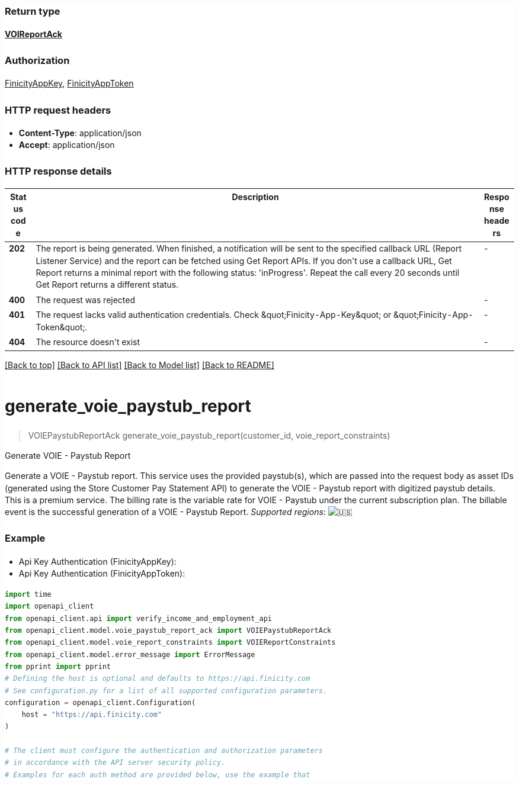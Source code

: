 ### Return type

[**VOIReportAck**](VOIReportAck.md)

### Authorization

[FinicityAppKey](../README.md#FinicityAppKey), [FinicityAppToken](../README.md#FinicityAppToken)

### HTTP request headers

 - **Content-Type**: application/json
 - **Accept**: application/json


### HTTP response details

| Status code | Description | Response headers |
|-------------|-------------|------------------|
**202** | The report is being generated. When finished, a notification will be sent to the specified callback URL (Report Listener Service) and the report can be fetched using Get Report APIs. If you don&#39;t use a callback URL, Get Report returns a minimal report with the following status: &#39;inProgress&#39;. Repeat the call every 20 seconds until Get Report returns a different status. |  -  |
**400** | The request was rejected |  -  |
**401** | The request lacks valid authentication credentials. Check \&quot;Finicity-App-Key\&quot; or \&quot;Finicity-App-Token\&quot;. |  -  |
**404** | The resource doesn&#39;t exist |  -  |

[[Back to top]](#) [[Back to API list]](../README.md#documentation-for-api-endpoints) [[Back to Model list]](../README.md#documentation-for-models) [[Back to README]](../README.md)

# **generate_voie_paystub_report**
> VOIEPaystubReportAck generate_voie_paystub_report(customer_id, voie_report_constraints)

Generate VOIE - Paystub Report

Generate a VOIE - Paystub report. This service uses the provided paystub(s), which are passed into the request body as asset IDs (generated using the Store Customer Pay Statement API) to generate the VOIE - Paystub report with digitized paystub details.  This is a premium service. The billing rate is the variable rate for VOIE - Paystub under the current subscription plan. The billable event is the successful generation of a VOIE - Paystub Report.  _Supported regions_: ![🇺🇸](https://flagcdn.com/20x15/us.png)

### Example

* Api Key Authentication (FinicityAppKey):
* Api Key Authentication (FinicityAppToken):

```python
import time
import openapi_client
from openapi_client.api import verify_income_and_employment_api
from openapi_client.model.voie_paystub_report_ack import VOIEPaystubReportAck
from openapi_client.model.voie_report_constraints import VOIEReportConstraints
from openapi_client.model.error_message import ErrorMessage
from pprint import pprint
# Defining the host is optional and defaults to https://api.finicity.com
# See configuration.py for a list of all supported configuration parameters.
configuration = openapi_client.Configuration(
    host = "https://api.finicity.com"
)

# The client must configure the authentication and authorization parameters
# in accordance with the API server security policy.
# Examples for each auth method are provided below, use the example that
```